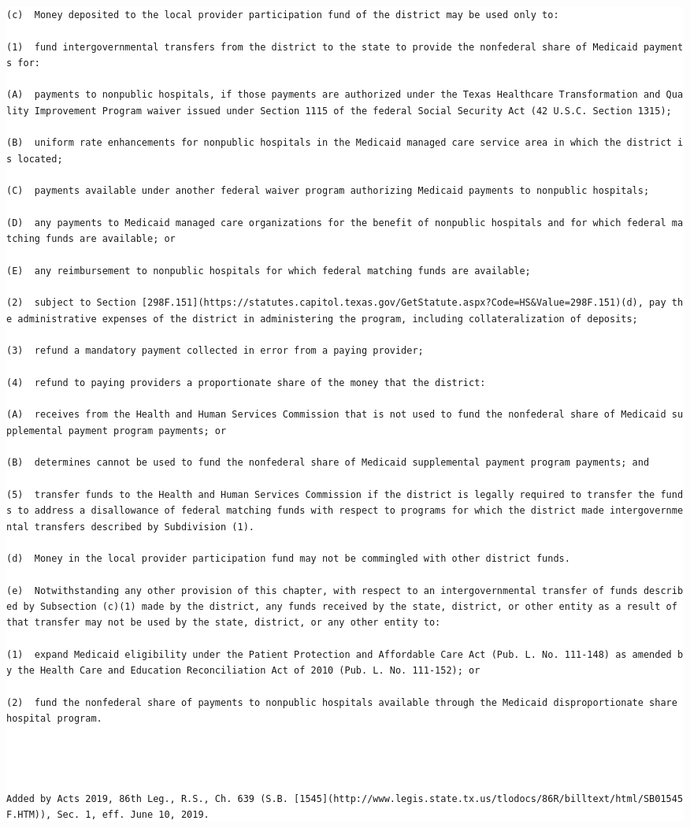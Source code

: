     (c)  Money deposited to the local provider participation fund of the district may be used only to:
    
    (1)  fund intergovernmental transfers from the district to the state to provide the nonfederal share of Medicaid payments for:
    
    (A)  payments to nonpublic hospitals, if those payments are authorized under the Texas Healthcare Transformation and Quality Improvement Program waiver issued under Section 1115 of the federal Social Security Act (42 U.S.C. Section 1315);
    
    (B)  uniform rate enhancements for nonpublic hospitals in the Medicaid managed care service area in which the district is located;
    
    (C)  payments available under another federal waiver program authorizing Medicaid payments to nonpublic hospitals;
    
    (D)  any payments to Medicaid managed care organizations for the benefit of nonpublic hospitals and for which federal matching funds are available; or
    
    (E)  any reimbursement to nonpublic hospitals for which federal matching funds are available;
    
    (2)  subject to Section [298F.151](https://statutes.capitol.texas.gov/GetStatute.aspx?Code=HS&Value=298F.151)(d), pay the administrative expenses of the district in administering the program, including collateralization of deposits;
    
    (3)  refund a mandatory payment collected in error from a paying provider;
    
    (4)  refund to paying providers a proportionate share of the money that the district:
    
    (A)  receives from the Health and Human Services Commission that is not used to fund the nonfederal share of Medicaid supplemental payment program payments; or
    
    (B)  determines cannot be used to fund the nonfederal share of Medicaid supplemental payment program payments; and
    
    (5)  transfer funds to the Health and Human Services Commission if the district is legally required to transfer the funds to address a disallowance of federal matching funds with respect to programs for which the district made intergovernmental transfers described by Subdivision (1).
    
    (d)  Money in the local provider participation fund may not be commingled with other district funds.
    
    (e)  Notwithstanding any other provision of this chapter, with respect to an intergovernmental transfer of funds described by Subsection (c)(1) made by the district, any funds received by the state, district, or other entity as a result of that transfer may not be used by the state, district, or any other entity to:
    
    (1)  expand Medicaid eligibility under the Patient Protection and Affordable Care Act (Pub. L. No. 111-148) as amended by the Health Care and Education Reconciliation Act of 2010 (Pub. L. No. 111-152); or
    
    (2)  fund the nonfederal share of payments to nonpublic hospitals available through the Medicaid disproportionate share hospital program.
    
    
    
    
    Added by Acts 2019, 86th Leg., R.S., Ch. 639 (S.B. [1545](http://www.legis.state.tx.us/tlodocs/86R/billtext/html/SB01545F.HTM)), Sec. 1, eff. June 10, 2019.
    
    
    
